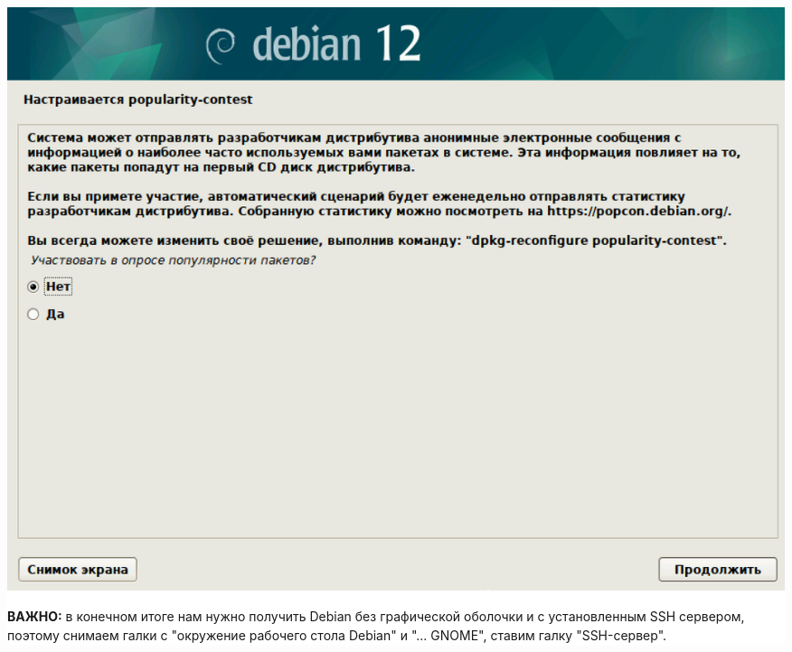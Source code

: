 ![Установка ВМ](Images/Lab-0-27.png)

**ВАЖНО:** в конечном итоге нам нужно получить Debian без графической оболочки и с установленным SSH сервером, поэтому снимаем галки с "окружение рабочего стола Debian" и "... GNOME", ставим галку "SSH-сервер".
